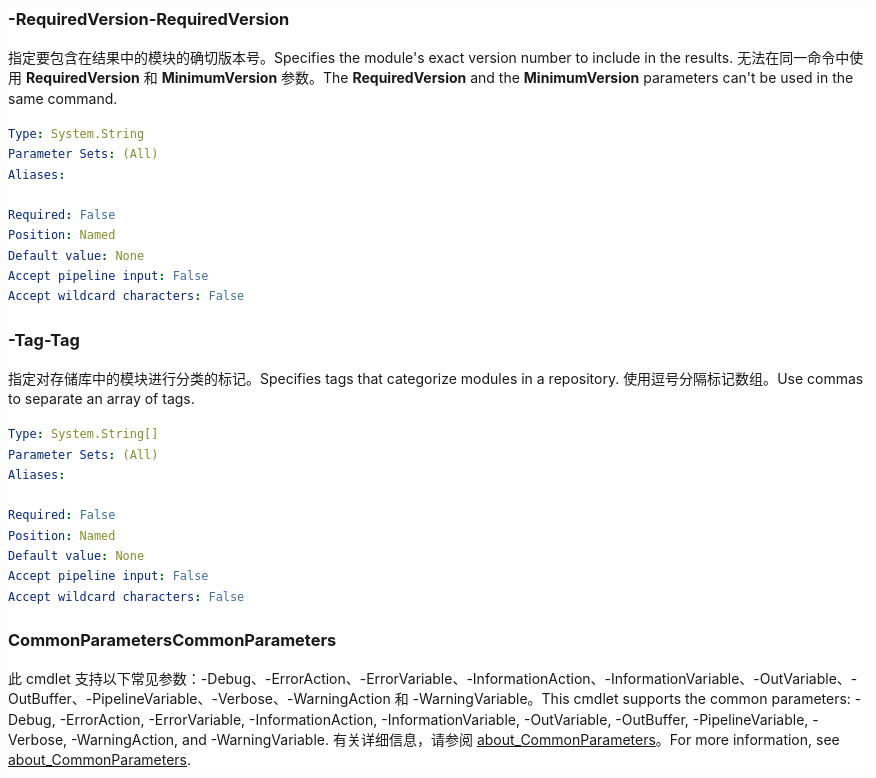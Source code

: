### <span data-ttu-id="04837-166">-RequiredVersion</span><span class="sxs-lookup"><span data-stu-id="04837-166">-RequiredVersion</span></span>

<span data-ttu-id="04837-167">指定要包含在结果中的模块的确切版本号。</span><span class="sxs-lookup"><span data-stu-id="04837-167">Specifies the module's exact version number to include in the results.</span></span> <span data-ttu-id="04837-168">无法在同一命令中使用 **RequiredVersion** 和 **MinimumVersion** 参数。</span><span class="sxs-lookup"><span data-stu-id="04837-168">The **RequiredVersion** and the **MinimumVersion** parameters can't be used in the same command.</span></span>

```yaml
Type: System.String
Parameter Sets: (All)
Aliases:

Required: False
Position: Named
Default value: None
Accept pipeline input: False
Accept wildcard characters: False
```

### <span data-ttu-id="04837-169">-Tag</span><span class="sxs-lookup"><span data-stu-id="04837-169">-Tag</span></span>

<span data-ttu-id="04837-170">指定对存储库中的模块进行分类的标记。</span><span class="sxs-lookup"><span data-stu-id="04837-170">Specifies tags that categorize modules in a repository.</span></span> <span data-ttu-id="04837-171">使用逗号分隔标记数组。</span><span class="sxs-lookup"><span data-stu-id="04837-171">Use commas to separate an array of tags.</span></span>

```yaml
Type: System.String[]
Parameter Sets: (All)
Aliases:

Required: False
Position: Named
Default value: None
Accept pipeline input: False
Accept wildcard characters: False
```

### <span data-ttu-id="04837-172">CommonParameters</span><span class="sxs-lookup"><span data-stu-id="04837-172">CommonParameters</span></span>

<span data-ttu-id="04837-173">此 cmdlet 支持以下常见参数：-Debug、-ErrorAction、-ErrorVariable、-InformationAction、-InformationVariable、-OutVariable、-OutBuffer、-PipelineVariable、-Verbose、-WarningAction 和 -WarningVariable。</span><span class="sxs-lookup"><span data-stu-id="04837-173">This cmdlet supports the common parameters: -Debug, -ErrorAction, -ErrorVariable, -InformationAction, -InformationVariable, -OutVariable, -OutBuffer, -PipelineVariable, -Verbose, -WarningAction, and -WarningVariable.</span></span> <span data-ttu-id="04837-174">有关详细信息，请参阅 [about_CommonParameters](https://go.microsoft.com/fwlink/?LinkID=113216)。</span><span class="sxs-lookup"><span data-stu-id="04837-174">For more information, see [about_CommonParameters](https://go.microsoft.com/fwlink/?LinkID=113216).</span></span>
